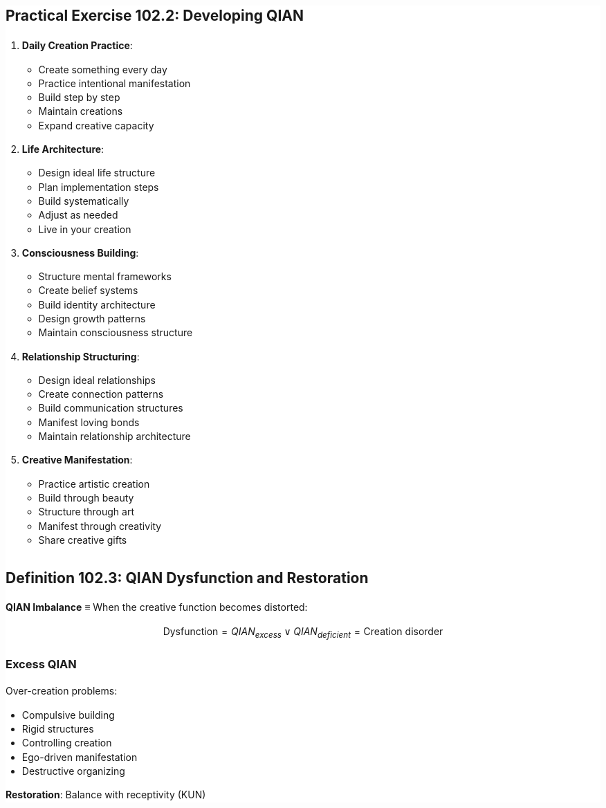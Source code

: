 ## Practical Exercise 102.2: Developing QIAN

1. **Daily Creation Practice**:
   - Create something every day
   - Practice intentional manifestation
   - Build step by step
   - Maintain creations
   - Expand creative capacity

2. **Life Architecture**:
   - Design ideal life structure
   - Plan implementation steps
   - Build systematically
   - Adjust as needed
   - Live in your creation

3. **Consciousness Building**:
   - Structure mental frameworks
   - Create belief systems
   - Build identity architecture
   - Design growth patterns
   - Maintain consciousness structure

4. **Relationship Structuring**:
   - Design ideal relationships
   - Create connection patterns
   - Build communication structures
   - Manifest loving bonds
   - Maintain relationship architecture

5. **Creative Manifestation**:
   - Practice artistic creation
   - Build through beauty
   - Structure through art
   - Manifest through creativity
   - Share creative gifts

## Definition 102.3: QIAN Dysfunction and Restoration

**QIAN Imbalance** ≡ When the creative function becomes distorted:

$$\text{Dysfunction} = QIAN_{excess} \lor QIAN_{deficient} = \text{Creation disorder}$$

### **Excess QIAN**
Over-creation problems:
- Compulsive building
- Rigid structures
- Controlling creation
- Ego-driven manifestation
- Destructive organizing

**Restoration**: Balance with receptivity (KUN)
